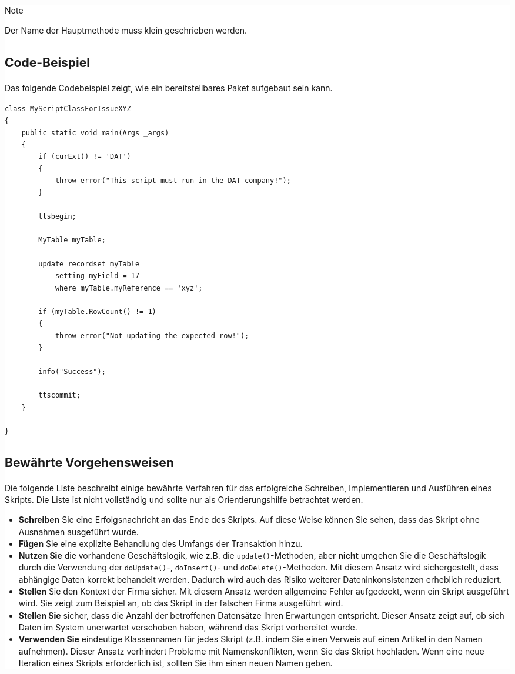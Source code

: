 > [!NOTE]
> Der Name der Hauptmethode muss klein geschrieben werden.

## <a name="code-example"></a>Code-Beispiel

Das folgende Codebeispiel zeigt, wie ein bereitstellbares Paket aufgebaut sein kann.

```xpp
class MyScriptClassForIssueXYZ
{
    public static void main(Args _args)
    {
        if (curExt() != 'DAT')
        {
            throw error("This script must run in the DAT company!");
        }

        ttsbegin;

        MyTable myTable;

        update_recordset myTable
            setting myField = 17
            where myTable.myReference == 'xyz';

        if (myTable.RowCount() != 1)
        {
            throw error("Not updating the expected row!");
        }

        info("Success");
  
        ttscommit;
    }

}
```

## <a name="best-practices"></a>Bewährte Vorgehensweisen

Die folgende Liste beschreibt einige bewährte Verfahren für das erfolgreiche Schreiben, Implementieren und Ausführen eines Skripts. Die Liste ist nicht vollständig und sollte nur als Orientierungshilfe betrachtet werden.

- **Schreiben** Sie eine Erfolgsnachricht an das Ende des Skripts. Auf diese Weise können Sie sehen, dass das Skript ohne Ausnahmen ausgeführt wurde.
- **Fügen** Sie eine explizite Behandlung des Umfangs der Transaktion hinzu.
- **Nutzen Sie** die vorhandene Geschäftslogik, wie z.B. die `update()`-Methoden, aber **nicht** umgehen Sie die Geschäftslogik durch die Verwendung der `doUpdate()`-, `doInsert()`- und `doDelete()`-Methoden. Mit diesem Ansatz wird sichergestellt, dass abhängige Daten korrekt behandelt werden. Dadurch wird auch das Risiko weiterer Dateninkonsistenzen erheblich reduziert.
- **Stellen** Sie den Kontext der Firma sicher. Mit diesem Ansatz werden allgemeine Fehler aufgedeckt, wenn ein Skript ausgeführt wird. Sie zeigt zum Beispiel an, ob das Skript in der falschen Firma ausgeführt wird.
- **Stellen Sie** sicher, dass die Anzahl der betroffenen Datensätze Ihren Erwartungen entspricht. Dieser Ansatz zeigt auf, ob sich Daten im System unerwartet verschoben haben, während das Skript vorbereitet wurde.
- **Verwenden Sie** eindeutige Klassennamen für jedes Skript (z.B. indem Sie einen Verweis auf einen Artikel in den Namen aufnehmen). Dieser Ansatz verhindert Probleme mit Namenskonflikten, wenn Sie das Skript hochladen. Wenn eine neue Iteration eines Skripts erforderlich ist, sollten Sie ihm einen neuen Namen geben.